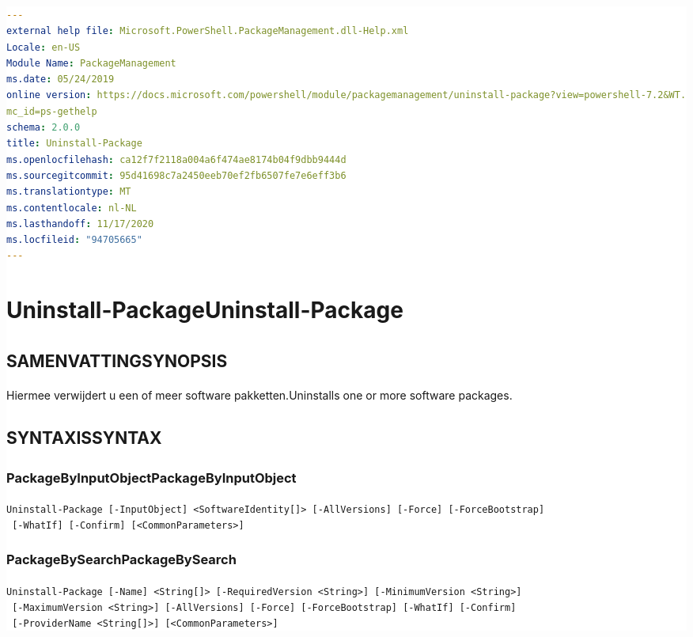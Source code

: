 ```yaml
---
external help file: Microsoft.PowerShell.PackageManagement.dll-Help.xml
Locale: en-US
Module Name: PackageManagement
ms.date: 05/24/2019
online version: https://docs.microsoft.com/powershell/module/packagemanagement/uninstall-package?view=powershell-7.2&WT.mc_id=ps-gethelp
schema: 2.0.0
title: Uninstall-Package
ms.openlocfilehash: ca12f7f2118a004a6f474ae8174b04f9dbb9444d
ms.sourcegitcommit: 95d41698c7a2450eeb70ef2fb6507fe7e6eff3b6
ms.translationtype: MT
ms.contentlocale: nl-NL
ms.lasthandoff: 11/17/2020
ms.locfileid: "94705665"
---
```

# <span data-ttu-id="2f809-102">Uninstall-Package</span><span class="sxs-lookup"><span data-stu-id="2f809-102">Uninstall-Package</span></span>

## <span data-ttu-id="2f809-103">SAMENVATTING</span><span class="sxs-lookup"><span data-stu-id="2f809-103">SYNOPSIS</span></span>
<span data-ttu-id="2f809-104">Hiermee verwijdert u een of meer software pakketten.</span><span class="sxs-lookup"><span data-stu-id="2f809-104">Uninstalls one or more software packages.</span></span>

## <span data-ttu-id="2f809-105">SYNTAXIS</span><span class="sxs-lookup"><span data-stu-id="2f809-105">SYNTAX</span></span>

### <span data-ttu-id="2f809-106">PackageByInputObject</span><span class="sxs-lookup"><span data-stu-id="2f809-106">PackageByInputObject</span></span>

```
Uninstall-Package [-InputObject] <SoftwareIdentity[]> [-AllVersions] [-Force] [-ForceBootstrap]
 [-WhatIf] [-Confirm] [<CommonParameters>]
```

### <span data-ttu-id="2f809-107">PackageBySearch</span><span class="sxs-lookup"><span data-stu-id="2f809-107">PackageBySearch</span></span>

```
Uninstall-Package [-Name] <String[]> [-RequiredVersion <String>] [-MinimumVersion <String>]
 [-MaximumVersion <String>] [-AllVersions] [-Force] [-ForceBootstrap] [-WhatIf] [-Confirm]
 [-ProviderName <String[]>] [<CommonParameters>]
```
